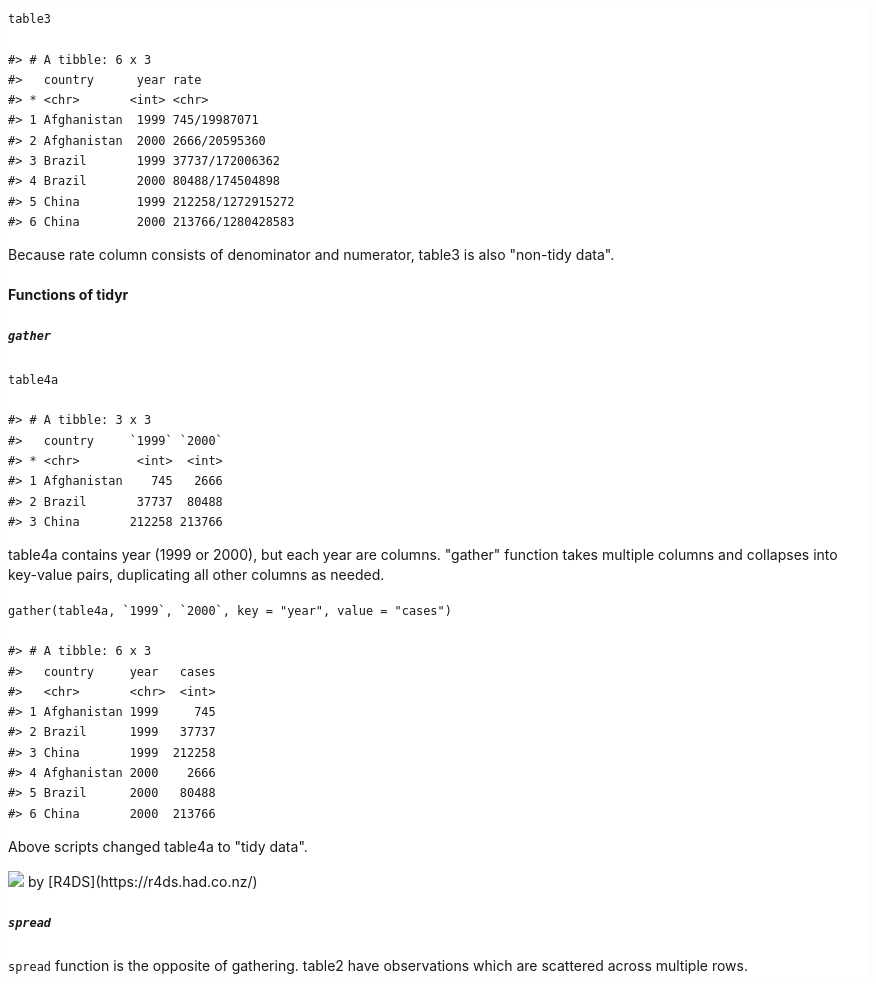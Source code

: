 ```
table3

#> # A tibble: 6 x 3
#>   country      year rate             
#> * <chr>       <int> <chr>            
#> 1 Afghanistan  1999 745/19987071     
#> 2 Afghanistan  2000 2666/20595360    
#> 3 Brazil       1999 37737/172006362  
#> 4 Brazil       2000 80488/174504898  
#> 5 China        1999 212258/1272915272
#> 6 China        2000 213766/1280428583
```
Because rate column consists of denominator and numerator, table3 is also "non-tidy data".


#### Functions of tidyr

##### `gather`

```
table4a

#> # A tibble: 3 x 3
#>   country     `1999` `2000`
#> * <chr>        <int>  <int>
#> 1 Afghanistan    745   2666
#> 2 Brazil       37737  80488
#> 3 China       212258 213766
```
table4a contains year (1999 or 2000), but each year are columns. "gather" function takes multiple columns and collapses into key-value pairs, duplicating all other columns as needed.

```
gather(table4a, `1999`, `2000`, key = "year", value = "cases")

#> # A tibble: 6 x 3
#>   country     year   cases
#>   <chr>       <chr>  <int>
#> 1 Afghanistan 1999     745
#> 2 Brazil      1999   37737
#> 3 China       1999  212258
#> 4 Afghanistan 2000    2666
#> 5 Brazil      2000   80488
#> 6 China       2000  213766
```

Above scripts changed table4a to "tidy data".

<img src="https://d33wubrfki0l68.cloudfront.net/3aea19108d39606bbe49981acda07696c0c7fcd8/2de65/images/tidy-9.png">
by [R4DS](https://r4ds.had.co.nz/)

##### `spread`
`spread` function is the opposite of gathering. 
table2 have observations which are scattered across multiple rows.

